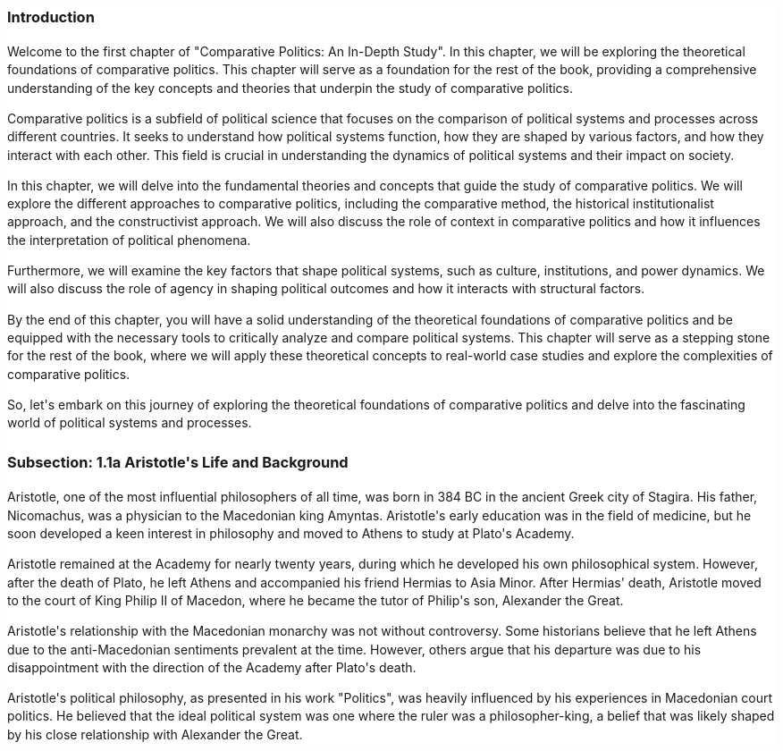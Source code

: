 ### Introduction

Welcome to the first chapter of "Comparative Politics: An In-Depth Study". In this chapter, we will be exploring the theoretical foundations of comparative politics. This chapter will serve as a foundation for the rest of the book, providing a comprehensive understanding of the key concepts and theories that underpin the study of comparative politics.

Comparative politics is a subfield of political science that focuses on the comparison of political systems and processes across different countries. It seeks to understand how political systems function, how they are shaped by various factors, and how they interact with each other. This field is crucial in understanding the dynamics of political systems and their impact on society.

In this chapter, we will delve into the fundamental theories and concepts that guide the study of comparative politics. We will explore the different approaches to comparative politics, including the comparative method, the historical institutionalist approach, and the constructivist approach. We will also discuss the role of context in comparative politics and how it influences the interpretation of political phenomena.

Furthermore, we will examine the key factors that shape political systems, such as culture, institutions, and power dynamics. We will also discuss the role of agency in shaping political outcomes and how it interacts with structural factors.

By the end of this chapter, you will have a solid understanding of the theoretical foundations of comparative politics and be equipped with the necessary tools to critically analyze and compare political systems. This chapter will serve as a stepping stone for the rest of the book, where we will apply these theoretical concepts to real-world case studies and explore the complexities of comparative politics.

So, let's embark on this journey of exploring the theoretical foundations of comparative politics and delve into the fascinating world of political systems and processes.




### Subsection: 1.1a Aristotle's Life and Background

Aristotle, one of the most influential philosophers of all time, was born in 384 BC in the ancient Greek city of Stagira. His father, Nicomachus, was a physician to the Macedonian king Amyntas. Aristotle's early education was in the field of medicine, but he soon developed a keen interest in philosophy and moved to Athens to study at Plato's Academy.

Aristotle remained at the Academy for nearly twenty years, during which he developed his own philosophical system. However, after the death of Plato, he left Athens and accompanied his friend Hermias to Asia Minor. After Hermias' death, Aristotle moved to the court of King Philip II of Macedon, where he became the tutor of Philip's son, Alexander the Great.

Aristotle's relationship with the Macedonian monarchy was not without controversy. Some historians believe that he left Athens due to the anti-Macedonian sentiments prevalent at the time. However, others argue that his departure was due to his disappointment with the direction of the Academy after Plato's death.

Aristotle's political philosophy, as presented in his work "Politics", was heavily influenced by his experiences in Macedonian court politics. He believed that the ideal political system was one where the ruler was a philosopher-king, a belief that was likely shaped by his close relationship with Alexander the Great.

